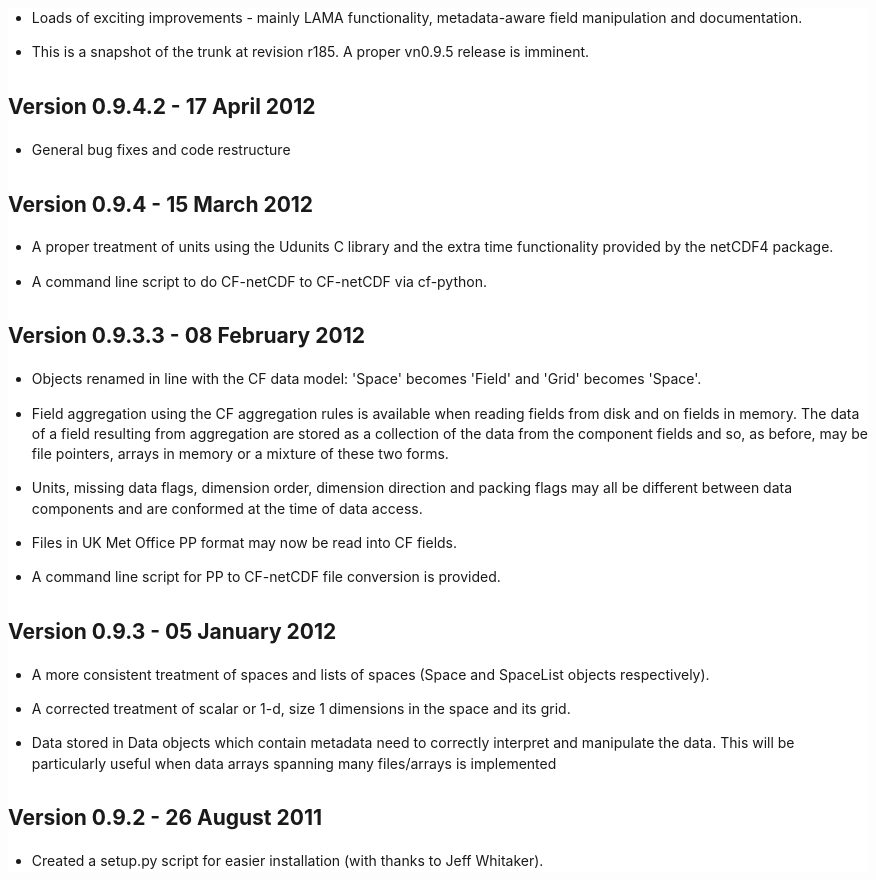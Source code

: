* Loads of exciting improvements - mainly LAMA functionality,
  metadata-aware field manipulation and documentation.

* This is a snapshot of the trunk at revision r185. A proper vn0.9.5
  release is imminent.

Version 0.9.4.2 - 17 April 2012
-------------------------------

* General bug fixes and code restructure

Version 0.9.4 - 15 March 2012
-----------------------------

* A proper treatment of units using the Udunits C library and the
  extra time functionality provided by the netCDF4 package.

* A command line script to do CF-netCDF to CF-netCDF via cf-python.

Version 0.9.3.3 - 08 February 2012
----------------------------------

* Objects renamed in line with the CF data model: 'Space' becomes
  'Field' and 'Grid' becomes 'Space'.

* Field aggregation using the CF aggregation rules is available when
  reading fields from disk and on fields in memory. The data of a
  field resulting from aggregation are stored as a collection of the
  data from the component fields and so, as before, may be file
  pointers, arrays in memory or a mixture of these two forms.

* Units, missing data flags, dimension order, dimension direction and
  packing flags may all be different between data components and are
  conformed at the time of data access.

* Files in UK Met Office PP format may now be read into CF fields.

* A command line script for PP to CF-netCDF file conversion is
  provided.

Version 0.9.3 - 05 January 2012
-------------------------------

* A more consistent treatment of spaces and lists of spaces (Space and
  SpaceList objects respectively).

* A corrected treatment of scalar or 1-d, size 1 dimensions in the
  space and its grid.

* Data stored in Data objects which contain metadata need to correctly
  interpret and manipulate the data. This will be particularly useful
  when data arrays spanning many files/arrays is implemented

Version 0.9.2 - 26 August 2011
-------------------------------

* Created a setup.py script for easier installation (with thanks to
  Jeff Whitaker).
